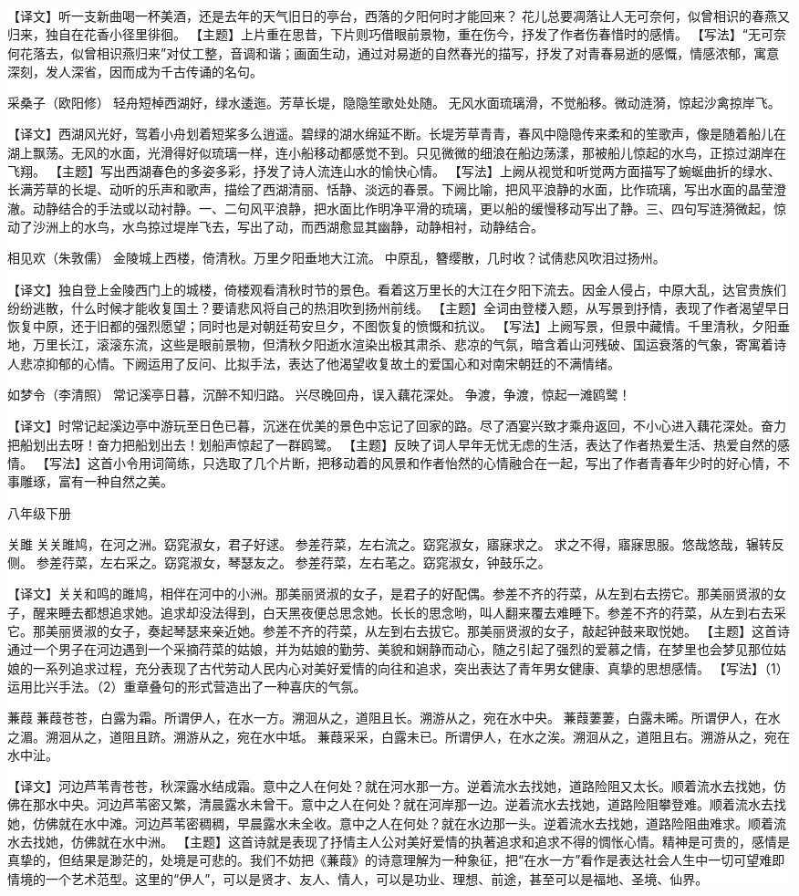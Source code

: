 【译文】听一支新曲喝一杯美酒，还是去年的天气旧日的亭台，西落的夕阳何时才能回来？
花儿总要凋落让人无可奈何，似曾相识的春燕又归来，独自在花香小径里徘徊。
【主题】上片重在思昔，下片则巧借眼前景物，重在伤今，抒发了作者伤春惜时的感情。
【写法】“无可奈何花落去，似曾相识燕归来”对仗工整，音调和谐；画面生动，通过对易逝的自然春光的描写，抒发了对青春易逝的感慨，情感浓郁，寓意深刻，发人深省，因而成为千古传诵的名句。

采桑子（欧阳修）
轻舟短棹西湖好，绿水逶迤。芳草长堤，隐隐笙歌处处随。
无风水面琉璃滑，不觉船移。微动涟漪，惊起沙禽掠岸飞。

【译文】西湖风光好，驾着小舟划着短桨多么逍遥。碧绿的湖水绵延不断。长堤芳草青青，春风中隐隐传来柔和的笙歌声，像是随着船儿在湖上飘荡。无风的水面，光滑得好似琉璃一样，连小船移动都感觉不到。只见微微的细浪在船边荡漾，那被船儿惊起的水鸟，正掠过湖岸在飞翔。
【主题】写出西湖春色的多姿多彩，抒发了诗人流连山水的愉快心情。
【写法】上阙从视觉和听觉两方面描写了蜿蜒曲折的绿水、长满芳草的长堤、动听的乐声和歌声，描绘了西湖清丽、恬静、淡远的春景。下阙比喻，把风平浪静的水面，比作琉璃，写出水面的晶莹澄澈。动静结合的手法或以动衬静。一、二句风平浪静，把水面比作明净平滑的琉璃，更以船的缓慢移动写出了静。三、四句写涟漪微起，惊动了沙洲上的水鸟，水鸟掠过堤岸飞去，写出了动，而西湖愈显其幽静，动静相衬，动静结合。

相见欢（朱敦儒）
金陵城上西楼，倚清秋。万里夕阳垂地大江流。
中原乱，簪缨散，几时收？试倩悲风吹泪过扬州。

【译文】独自登上金陵西门上的城楼，倚楼观看清秋时节的景色。看着这万里长的大江在夕阳下流去。因金人侵占，中原大乱，达官贵族们纷纷逃散，什么时候才能收复国土？要请悲风将自己的热泪吹到扬州前线。
【主题】全词由登楼入题，从写景到抒情，表现了作者渴望早日恢复中原，还于旧都的强烈愿望；同时也是对朝廷苟安旦夕，不图恢复的愤慨和抗议。
【写法】上阙写景，但景中藏情。千里清秋，夕阳垂地，万里长江，滚滚东流，这些是眼前景物，但清秋夕阳逝水渲染出极其肃杀、悲凉的气氛，暗含着山河残破、国运衰落的气象，寄寓着诗人悲凉抑郁的心情。下阙运用了反问、比拟手法，表达了他渴望收复故土的爱国心和对南宋朝廷的不满情绪。

如梦令（李清照）
常记溪亭日暮，沉醉不知归路。
兴尽晚回舟，误入藕花深处。
争渡，争渡，惊起一滩鸥鹭！

【译文】时常记起溪边亭中游玩至日色已暮，沉迷在优美的景色中忘记了回家的路。尽了酒宴兴致才乘舟返回，不小心进入藕花深处。奋力把船划出去呀！奋力把船划出去！划船声惊起了一群鸥鹭。
【主题】反映了词人早年无忧无虑的生活，表达了作者热爱生活、热爱自然的感情。
【写法】这首小令用词简练，只选取了几个片断，把移动着的风景和作者怡然的心情融合在一起，写出了作者青春年少时的好心情，不事雕琢，富有一种自然之美。

八年级下册





关雎
关关雎鸠，在河之洲。窈窕淑女，君子好逑。
参差荇菜，左右流之。窈窕淑女，寤寐求之。
求之不得，寤寐思服。悠哉悠哉，辗转反侧。
参差荇菜，左右采之。窈窕淑女，琴瑟友之。
参差荇菜，左右芼之。窈窕淑女，钟鼓乐之。

【译文】关关和鸣的雎鸠，相伴在河中的小洲。那美丽贤淑的女子，是君子的好配偶。参差不齐的荇菜，从左到右去捞它。那美丽贤淑的女子，醒来睡去都想追求她。追求却没法得到，白天黑夜便总思念她。长长的思念哟，叫人翻来覆去难睡下。参差不齐的荇菜，从左到右去采它。那美丽贤淑的女子，奏起琴瑟来亲近她。参差不齐的荇菜，从左到右去拔它。那美丽贤淑的女子，敲起钟鼓来取悦她。
【主题】这首诗通过一个男子在河边遇到一个采摘荇菜的姑娘，并为姑娘的勤劳、美貌和娴静而动心，随之引起了强烈的爱慕之情，在梦里也会梦见那位姑娘的一系列追求过程，充分表现了古代劳动人民内心对美好爱情的向往和追求，突出表达了青年男女健康、真挚的思想感情。
【写法】（1）运用比兴手法。（2）重章叠句的形式营造出了一种喜庆的气氛。

蒹葭
蒹葭苍苍，白露为霜。所谓伊人，在水一方。溯洄从之，道阻且长。溯游从之，宛在水中央。
蒹葭萋萋，白露未晞。所谓伊人，在水之湄。溯洄从之，道阻且跻。溯游从之，宛在水中坻。
蒹葭采采，白露未已。所谓伊人，在水之涘。溯洄从之，道阻且右。溯游从之，宛在水中沚。

【译文】河边芦苇青苍苍，秋深露水结成霜。意中之人在何处？就在河水那一方。逆着流水去找她，道路险阻又太长。顺着流水去找她，仿佛在那水中央。河边芦苇密又繁，清晨露水未曾干。意中之人在何处？就在河岸那一边。逆着流水去找她，道路险阻攀登难。顺着流水去找她，仿佛就在水中滩。河边芦苇密稠稠，早晨露水未全收。意中之人在何处？就在水边那一头。逆着流水去找她，道路险阻曲难求。顺着流水去找她，仿佛就在水中洲。
【主题】这首诗就是表现了抒情主人公对美好爱情的执著追求和追求不得的惆怅心情。精神是可贵的，感情是真挚的，但结果是渺茫的，处境是可悲的。我们不妨把《蒹葭》的诗意理解为一种象征，把“在水一方”看作是表达社会人生中一切可望难即情境的一个艺术范型。这里的“伊人”，可以是贤才、友人、情人，可以是功业、理想、前途，甚至可以是福地、圣境、仙界。
